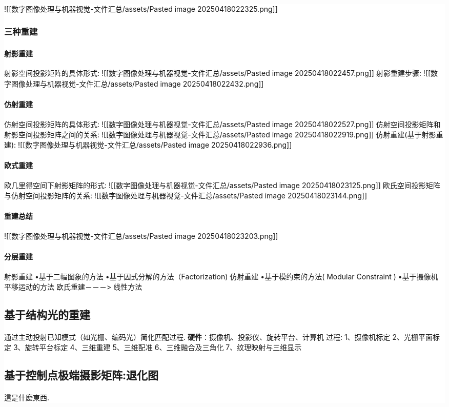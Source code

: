 ![[数字图像处理与机器视觉-文件汇总/assets/Pasted image 20250418022325.png]]
### 三种重建
#### 射影重建
射影空间投影矩阵的具体形式:
![[数字图像处理与机器视觉-文件汇总/assets/Pasted image 20250418022457.png]]
射影重建步骤:
![[数字图像处理与机器视觉-文件汇总/assets/Pasted image 20250418022432.png]]
#### 仿射重建
仿射空间投影矩阵的具体形式:
![[数字图像处理与机器视觉-文件汇总/assets/Pasted image 20250418022527.png]]
仿射空间投影矩阵和射影空间投影矩阵之间的关系:
![[数字图像处理与机器视觉-文件汇总/assets/Pasted image 20250418022919.png]]
仿射重建(基于射影重建):
![[数字图像处理与机器视觉-文件汇总/assets/Pasted image 20250418022936.png]]
#### 欧式重建
欧几里得空间下射影矩阵的形式:
![[数字图像处理与机器视觉-文件汇总/assets/Pasted image 20250418023125.png]]
欧氏空间投影矩阵与仿射空间投影矩阵的关系:
![[数字图像处理与机器视觉-文件汇总/assets/Pasted image 20250418023144.png]]
#### 重建总结
![[数字图像处理与机器视觉-文件汇总/assets/Pasted image 20250418023203.png]]
#### 分层重建
射影重建
    •基于二幅图象的方法
    •基于因式分解的方法（Factorization)
仿射重建
    •基于模约束的方法( Modular Constraint )
    •基于摄像机平移运动的方法
欧氏重建－－－> 线性方法
## 基于结构光的重建
通过主动投射已知模式（如光栅、编码光）简化匹配过程.
**硬件**：摄像机、投影仪、旋转平台、计算机
过程:
1、摄像机标定
2、光栅平面标定
3、旋转平台标定
4、三维重建
5、三维配准
6、三维融合及三角化
7、纹理映射与三维显示
## 基于控制点极端摄影矩阵:退化图
這是什麽東西.


